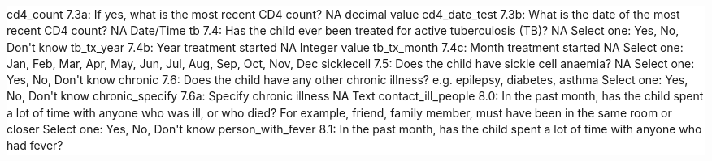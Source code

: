   </tr>
  <tr>
   <td style="text-align:left;"> cd4_count </td>
   <td style="text-align:left;"> 7.3a: If yes, what is the most recent CD4 count? </td>
   <td style="text-align:left;"> NA </td>
   <td style="text-align:left;"> decimal value </td>
  </tr>
  <tr>
   <td style="text-align:left;"> cd4_date_test </td>
   <td style="text-align:left;"> 7.3b: What is the date of the most recent CD4 count? </td>
   <td style="text-align:left;"> NA </td>
   <td style="text-align:left;"> Date/Time </td>
  </tr>
  <tr>
   <td style="text-align:left;"> tb </td>
   <td style="text-align:left;"> 7.4: Has the child ever been treated for active tuberculosis (TB)? </td>
   <td style="text-align:left;"> NA </td>
   <td style="text-align:left;"> Select one: Yes, No, Don't know </td>
  </tr>
  <tr>
   <td style="text-align:left;"> tb_tx_year </td>
   <td style="text-align:left;"> 7.4b: Year treatment started </td>
   <td style="text-align:left;"> NA </td>
   <td style="text-align:left;"> Integer value </td>
  </tr>
  <tr>
   <td style="text-align:left;"> tb_tx_month </td>
   <td style="text-align:left;"> 7.4c: Month treatment started </td>
   <td style="text-align:left;"> NA </td>
   <td style="text-align:left;"> Select one: Jan, Feb, Mar, Apr, May, Jun, Jul, Aug, Sep, Oct, Nov, Dec </td>
  </tr>
  <tr>
   <td style="text-align:left;"> sicklecell </td>
   <td style="text-align:left;"> 7.5: Does the child have sickle cell anaemia? </td>
   <td style="text-align:left;"> NA </td>
   <td style="text-align:left;"> Select one: Yes, No, Don't know </td>
  </tr>
  <tr>
   <td style="text-align:left;"> chronic </td>
   <td style="text-align:left;"> 7.6: Does the child have any other chronic illness? </td>
   <td style="text-align:left;"> e.g. epilepsy, diabetes, asthma </td>
   <td style="text-align:left;"> Select one: Yes, No, Don't know </td>
  </tr>
  <tr>
   <td style="text-align:left;"> chronic_specify </td>
   <td style="text-align:left;"> 7.6a: Specify chronic illness </td>
   <td style="text-align:left;"> NA </td>
   <td style="text-align:left;"> Text </td>
  </tr>
  <tr>
   <td style="text-align:left;"> contact_ill_people </td>
   <td style="text-align:left;"> 8.0: In the past month, has the child spent a lot of time with anyone who was ill, or who died? </td>
   <td style="text-align:left;"> For example, friend, family member, must have been in the same room or closer </td>
   <td style="text-align:left;"> Select one: Yes, No, Don't know </td>
  </tr>
  <tr>
   <td style="text-align:left;"> person_with_fever </td>
   <td style="text-align:left;"> 8.1: In the past month, has the child spent a lot of time with anyone who had fever? </td>